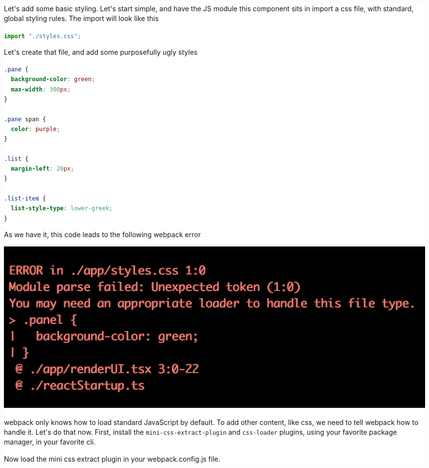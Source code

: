 Let's add some basic styling. Let's start simple, and have the JS module this component sits in import a css file, with standard, global styling rules. The import will look like this

```javascript
import "./styles.css";
```

Let's create that file, and add some purposefully ugly styles

```css
.pane {
  background-color: green;
  max-width: 300px;
}

.pane span {
  color: purple;
}

.list {
  margin-left: 20px;
}

.list-item {
  list-style-type: lower-greek;
}
```

As we have it, this code leads to the following webpack error

![Loading error](./loadingError.png)

webpack only knows how to load standard JavaScript by default. To add other content, like css, we need to tell webpack how to handle it. Let's do that now. First, install the `mini-css-extract-plugin` and `css-loader` plugins, using your favorite package manager, in your favorite cli.

Now load the mini css extract plugin in your webpack.config.js file.
